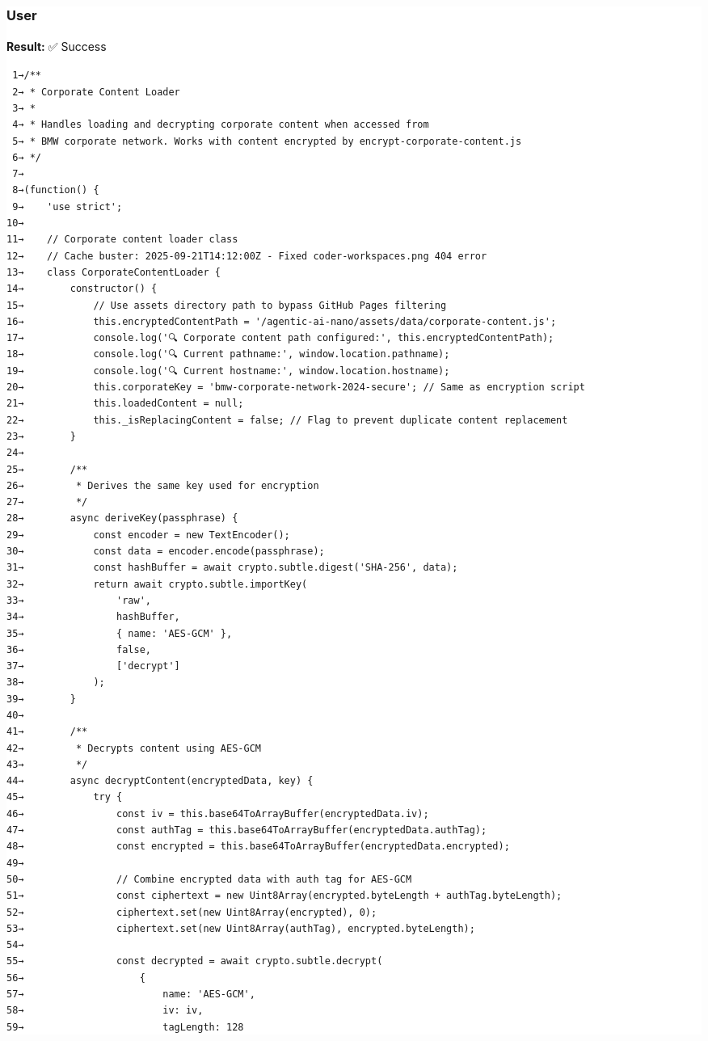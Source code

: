 ### User

**Result:** ✅ Success

     1→/**
     2→ * Corporate Content Loader
     3→ * 
     4→ * Handles loading and decrypting corporate content when accessed from 
     5→ * BMW corporate network. Works with content encrypted by encrypt-corporate-content.js
     6→ */
     7→
     8→(function() {
     9→    'use strict';
    10→
    11→    // Corporate content loader class
    12→    // Cache buster: 2025-09-21T14:12:00Z - Fixed coder-workspaces.png 404 error
    13→    class CorporateContentLoader {
    14→        constructor() {
    15→            // Use assets directory path to bypass GitHub Pages filtering
    16→            this.encryptedContentPath = '/agentic-ai-nano/assets/data/corporate-content.js';
    17→            console.log('🔍 Corporate content path configured:', this.encryptedContentPath);
    18→            console.log('🔍 Current pathname:', window.location.pathname);
    19→            console.log('🔍 Current hostname:', window.location.hostname);
    20→            this.corporateKey = 'bmw-corporate-network-2024-secure'; // Same as encryption script
    21→            this.loadedContent = null;
    22→            this._isReplacingContent = false; // Flag to prevent duplicate content replacement
    23→        }
    24→
    25→        /**
    26→         * Derives the same key used for encryption
    27→         */
    28→        async deriveKey(passphrase) {
    29→            const encoder = new TextEncoder();
    30→            const data = encoder.encode(passphrase);
    31→            const hashBuffer = await crypto.subtle.digest('SHA-256', data);
    32→            return await crypto.subtle.importKey(
    33→                'raw',
    34→                hashBuffer,
    35→                { name: 'AES-GCM' },
    36→                false,
    37→                ['decrypt']
    38→            );
    39→        }
    40→
    41→        /**
    42→         * Decrypts content using AES-GCM
    43→         */
    44→        async decryptContent(encryptedData, key) {
    45→            try {
    46→                const iv = this.base64ToArrayBuffer(encryptedData.iv);
    47→                const authTag = this.base64ToArrayBuffer(encryptedData.authTag);
    48→                const encrypted = this.base64ToArrayBuffer(encryptedData.encrypted);
    49→                
    50→                // Combine encrypted data with auth tag for AES-GCM
    51→                const ciphertext = new Uint8Array(encrypted.byteLength + authTag.byteLength);
    52→                ciphertext.set(new Uint8Array(encrypted), 0);
    53→                ciphertext.set(new Uint8Array(authTag), encrypted.byteLength);
    54→
    55→                const decrypted = await crypto.subtle.decrypt(
    56→                    {
    57→                        name: 'AES-GCM',
    58→                        iv: iv,
    59→                        tagLength: 128